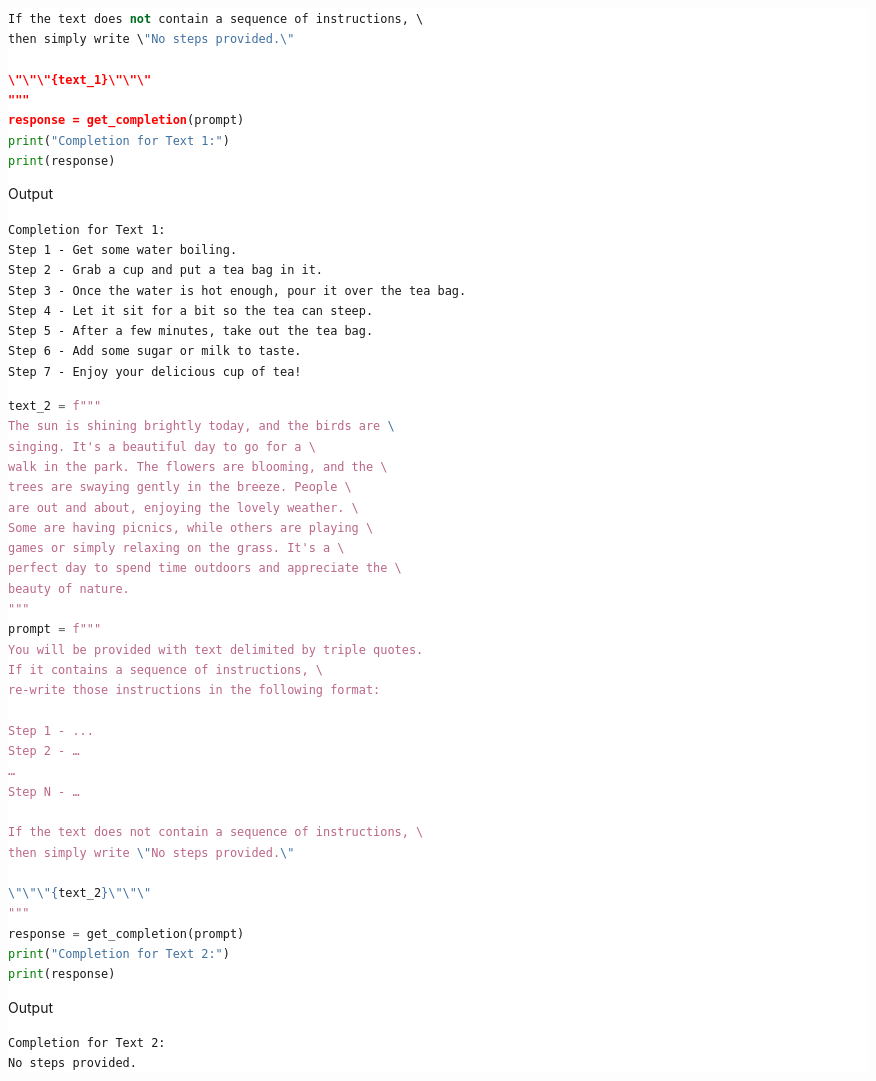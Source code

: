 ```python
If the text does not contain a sequence of instructions, \ 
then simply write \"No steps provided.\"

\"\"\"{text_1}\"\"\"
"""
response = get_completion(prompt)
print("Completion for Text 1:")
print(response)
```
Output
```
Completion for Text 1:
Step 1 - Get some water boiling.
Step 2 - Grab a cup and put a tea bag in it.
Step 3 - Once the water is hot enough, pour it over the tea bag.
Step 4 - Let it sit for a bit so the tea can steep.
Step 5 - After a few minutes, take out the tea bag.
Step 6 - Add some sugar or milk to taste.
Step 7 - Enjoy your delicious cup of tea!
```

```python
text_2 = f"""
The sun is shining brightly today, and the birds are \
singing. It's a beautiful day to go for a \ 
walk in the park. The flowers are blooming, and the \ 
trees are swaying gently in the breeze. People \ 
are out and about, enjoying the lovely weather. \ 
Some are having picnics, while others are playing \ 
games or simply relaxing on the grass. It's a \ 
perfect day to spend time outdoors and appreciate the \ 
beauty of nature.
"""
prompt = f"""
You will be provided with text delimited by triple quotes. 
If it contains a sequence of instructions, \ 
re-write those instructions in the following format:

Step 1 - ...
Step 2 - …
…
Step N - …

If the text does not contain a sequence of instructions, \ 
then simply write \"No steps provided.\"

\"\"\"{text_2}\"\"\"
"""
response = get_completion(prompt)
print("Completion for Text 2:")
print(response)
```
Output
```
Completion for Text 2:
No steps provided.
```
